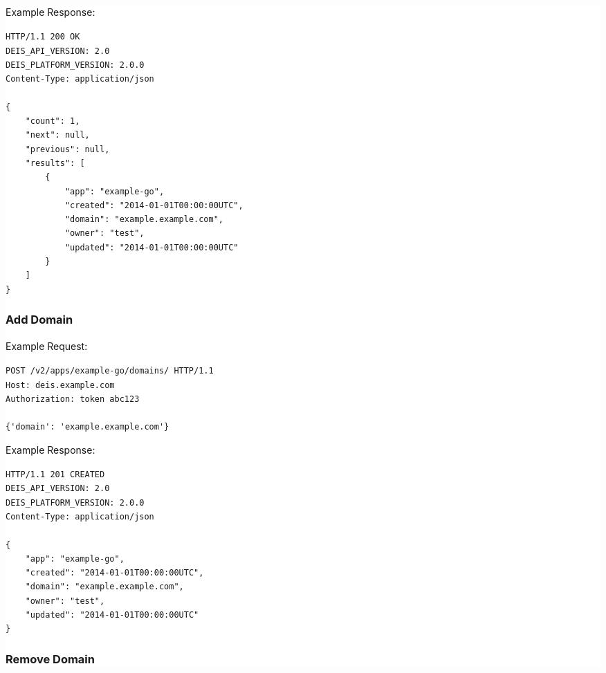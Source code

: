 Example Response:

```
HTTP/1.1 200 OK
DEIS_API_VERSION: 2.0
DEIS_PLATFORM_VERSION: 2.0.0
Content-Type: application/json

{
    "count": 1,
    "next": null,
    "previous": null,
    "results": [
        {
            "app": "example-go",
            "created": "2014-01-01T00:00:00UTC",
            "domain": "example.example.com",
            "owner": "test",
            "updated": "2014-01-01T00:00:00UTC"
        }
    ]
}
```

### Add Domain

Example Request:

```
POST /v2/apps/example-go/domains/ HTTP/1.1
Host: deis.example.com
Authorization: token abc123

{'domain': 'example.example.com'}
```

Example Response:

```
HTTP/1.1 201 CREATED
DEIS_API_VERSION: 2.0
DEIS_PLATFORM_VERSION: 2.0.0
Content-Type: application/json

{
    "app": "example-go",
    "created": "2014-01-01T00:00:00UTC",
    "domain": "example.example.com",
    "owner": "test",
    "updated": "2014-01-01T00:00:00UTC"
}
```

### Remove Domain

